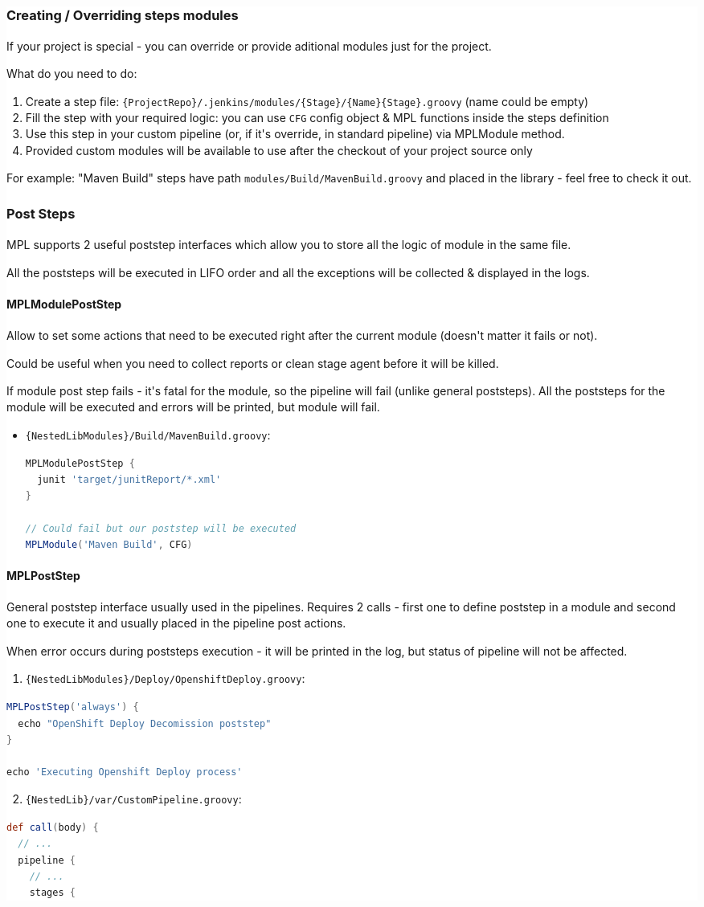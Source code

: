 ### Creating / Overriding steps modules

If your project is special - you can override or provide aditional modules just for the project.

What do you need to do:
1. Create a step file: `{ProjectRepo}/.jenkins/modules/{Stage}/{Name}{Stage}.groovy` (name could be empty)
2. Fill the step with your required logic: you can use `CFG` config object & MPL functions inside the steps definition
3. Use this step in your custom pipeline (or, if it's override, in standard pipeline) via MPLModule method.
4. Provided custom modules will be available to use after the checkout of your project source only

For example: "Maven Build" steps have path `modules/Build/MavenBuild.groovy` and placed in the library - feel free to check it out.

### Post Steps

MPL supports 2 useful poststep interfaces which allow you to store all the logic of module in the same file.

All the poststeps will be executed in LIFO order and all the exceptions will be collected & displayed in the logs.

#### MPLModulePostStep

Allow to set some actions that need to be executed right after the current module (doesn't matter it fails or not).

Could be useful when you need to collect reports or clean stage agent before it will be killed.

If module post step fails - it's fatal for the module, so the pipeline will fail (unlike general poststeps). All the poststeps
for the module will be executed and errors will be printed, but module will fail.

* `{NestedLibModules}/Build/MavenBuild.groovy`:
  ```groovy
  MPLModulePostStep {
    junit 'target/junitReport/*.xml'
  }

  // Could fail but our poststep will be executed
  MPLModule('Maven Build', CFG)
  ```

#### MPLPostStep

General poststep interface usually used in the pipelines. Requires 2 calls - first one to define poststep in a module and second one
to execute it and usually placed in the pipeline post actions.

When error occurs during poststeps execution - it will be printed in the log, but status of pipeline will not be affected.

1. `{NestedLibModules}/Deploy/OpenshiftDeploy.groovy`:
  ```groovy
  MPLPostStep('always') {
    echo "OpenShift Deploy Decomission poststep"
  }

  echo 'Executing Openshift Deploy process'
  ```
2. `{NestedLib}/var/CustomPipeline.groovy`:
  ```groovy
  def call(body) {
    // ...
    pipeline {
      // ...
      stages {
  ```